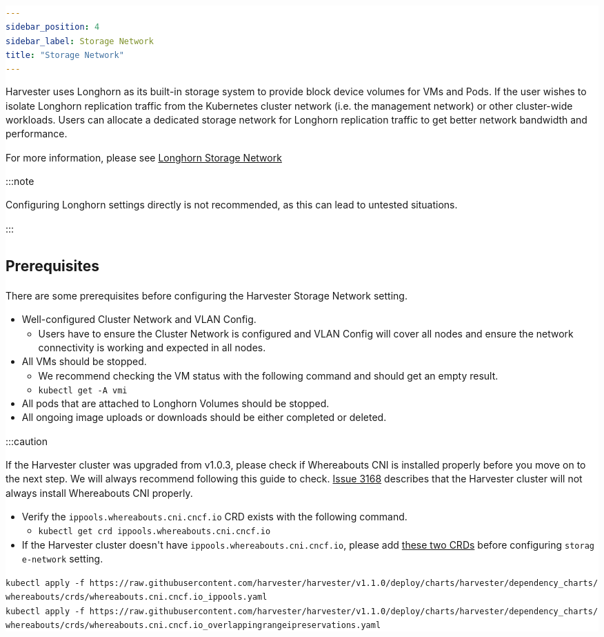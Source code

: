 ```yaml
---
sidebar_position: 4
sidebar_label: Storage Network
title: "Storage Network"
---
```


<head>
  <link rel="canonical" href="https://docs.harvesterhci.io/v1.1/advanced/storagenetwork"/>
</head>

Harvester uses Longhorn as its built-in storage system to provide block device volumes for VMs and Pods. If the user wishes to isolate Longhorn replication traffic from the Kubernetes cluster network (i.e. the management network) or other cluster-wide workloads. Users can allocate a dedicated storage network for Longhorn replication traffic to get better network bandwidth and performance.

For more information, please see [Longhorn Storage Network](https://longhorn.io/docs/1.4.3/advanced-resources/deploy/storage-network/)

:::note

Configuring Longhorn settings directly is not recommended, as this can lead to untested situations.

:::

## Prerequisites

There are some prerequisites before configuring the Harvester Storage Network setting.

- Well-configured Cluster Network and VLAN Config.
    - Users have to ensure the Cluster Network is configured and VLAN Config will cover all nodes and ensure the network connectivity is working and expected in all nodes. 
- All VMs should be stopped.
    - We recommend checking the VM status with the following command and should get an empty result.
    - `kubectl get -A vmi`
- All pods that are attached to Longhorn Volumes should be stopped.
- All ongoing image uploads or downloads should be either completed or deleted.

:::caution

If the Harvester cluster was upgraded from v1.0.3, please check if Whereabouts CNI is installed properly before you move on to the next step. We will always recommend following this guide to check. [Issue 3168](https://github.com/harvester/harvester/issues/3168) describes that the Harvester cluster will not always install Whereabouts CNI properly.

- Verify the `ippools.whereabouts.cni.cncf.io` CRD exists with the following command.
    - `kubectl get crd ippools.whereabouts.cni.cncf.io`
- If the Harvester cluster doesn't have `ippools.whereabouts.cni.cncf.io`, please add [these two CRDs](https://github.com/harvester/harvester/tree/v1.1.0/deploy/charts/harvester/dependency_charts/whereabouts/crds) before configuring `storage-network` setting.
```
kubectl apply -f https://raw.githubusercontent.com/harvester/harvester/v1.1.0/deploy/charts/harvester/dependency_charts/whereabouts/crds/whereabouts.cni.cncf.io_ippools.yaml
kubectl apply -f https://raw.githubusercontent.com/harvester/harvester/v1.1.0/deploy/charts/harvester/dependency_charts/whereabouts/crds/whereabouts.cni.cncf.io_overlappingrangeipreservations.yaml
```
